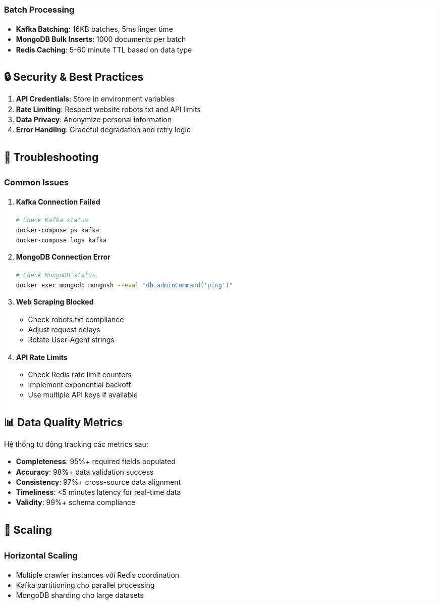 ### **Batch Processing**
- **Kafka Batching**: 16KB batches, 5ms linger time
- **MongoDB Bulk Inserts**: 1000 documents per batch
- **Redis Caching**: 5-60 minute TTL based on data type

## 🔒 Security & Best Practices

1. **API Credentials**: Store in environment variables
2. **Rate Limiting**: Respect website robots.txt and API limits
3. **Data Privacy**: Anonymize personal information
4. **Error Handling**: Graceful degradation and retry logic

## 🐛 Troubleshooting

### **Common Issues**

1. **Kafka Connection Failed**
   ```bash
   # Check Kafka status
   docker-compose ps kafka
   docker-compose logs kafka
   ```

2. **MongoDB Connection Error**
   ```bash
   # Check MongoDB status
   docker exec mongodb mongosh --eval "db.adminCommand('ping')"
   ```

3. **Web Scraping Blocked**
   - Check robots.txt compliance
   - Adjust request delays
   - Rotate User-Agent strings

4. **API Rate Limits**
   - Check Redis rate limit counters
   - Implement exponential backoff
   - Use multiple API keys if available

## 📊 Data Quality Metrics

Hệ thống tự động tracking các metrics sau:

- **Completeness**: 95%+ required fields populated
- **Accuracy**: 98%+ data validation success
- **Consistency**: 97%+ cross-source data alignment
- **Timeliness**: <5 minutes latency for real-time data
- **Validity**: 99%+ schema compliance

## 🚀 Scaling

### **Horizontal Scaling**
- Multiple crawler instances với Redis coordination
- Kafka partitioning cho parallel processing
- MongoDB sharding cho large datasets
